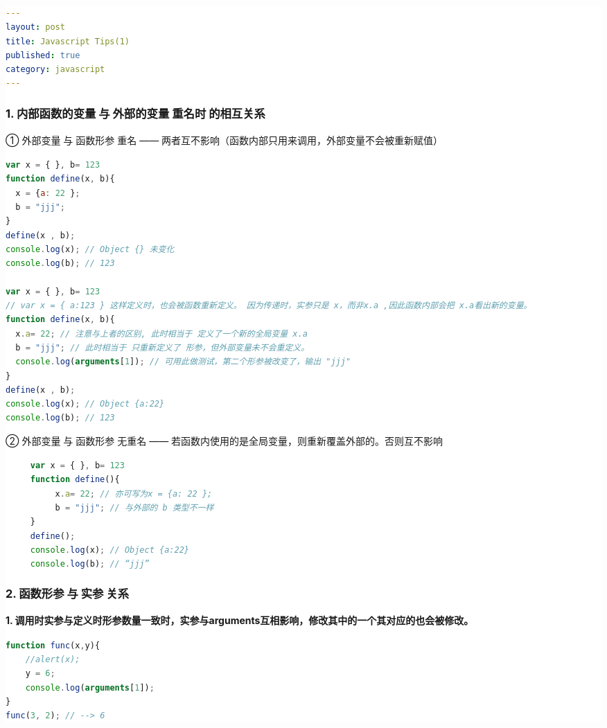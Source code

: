 ```yaml
---
layout: post
title: Javascript Tips(1)
published: true
category: javascript
---
```


### 1. 内部函数的变量 与 外部的变量 重名时 的相互关系

① 外部变量 与 函数形参 重名 &mdash;&mdash; 两者互不影响（函数内部只用来调用，外部变量不会被重新赋值）

```javascript
var x = { }, b= 123
function define(x, b){
  x = {a: 22 };  
  b = "jjj"; 
}
define(x , b);
console.log(x); // Object {} 未变化
console.log(b); // 123  

var x = { }, b= 123
// var x = { a:123 } 这样定义时，也会被函数重新定义。 因为传递时，实参只是 x，而非x.a ,因此函数内部会把 x.a看出新的变量。
function define(x, b){
  x.a= 22; // 注意与上者的区别, 此时相当于 定义了一个新的全局变量 x.a
  b = "jjj"; // 此时相当于 只重新定义了 形参，但外部变量未不会重定义。
  console.log(arguments[1]); // 可用此做测试，第二个形参被改变了，输出 "jjj"
}
define(x , b);
console.log(x); // Object {a:22}
console.log(b); // 123
```

② 外部变量 与 函数形参 无重名 &mdash;&mdash; 若函数内使用的是全局变量，则重新覆盖外部的。否则互不影响

```javascript
     var x = { }, b= 123
     function define(){
          x.a= 22; // 亦可写为x = {a: 22 };  
          b = "jjj"; // 与外部的 b 类型不一样
     }
     define();
     console.log(x); // Object {a:22}
     console.log(b); // “jjj”
```

### 2. 函数形参 与 实参 关系

**1. 调用时实参与定义时形参数量一致时，实参与arguments互相影响，修改其中的一个其对应的也会被修改。**

```javascript
function func(x,y){
    //alert(x);
    y = 6;
    console.log(arguments[1]); 
}  
func(3, 2); // --> 6
```

